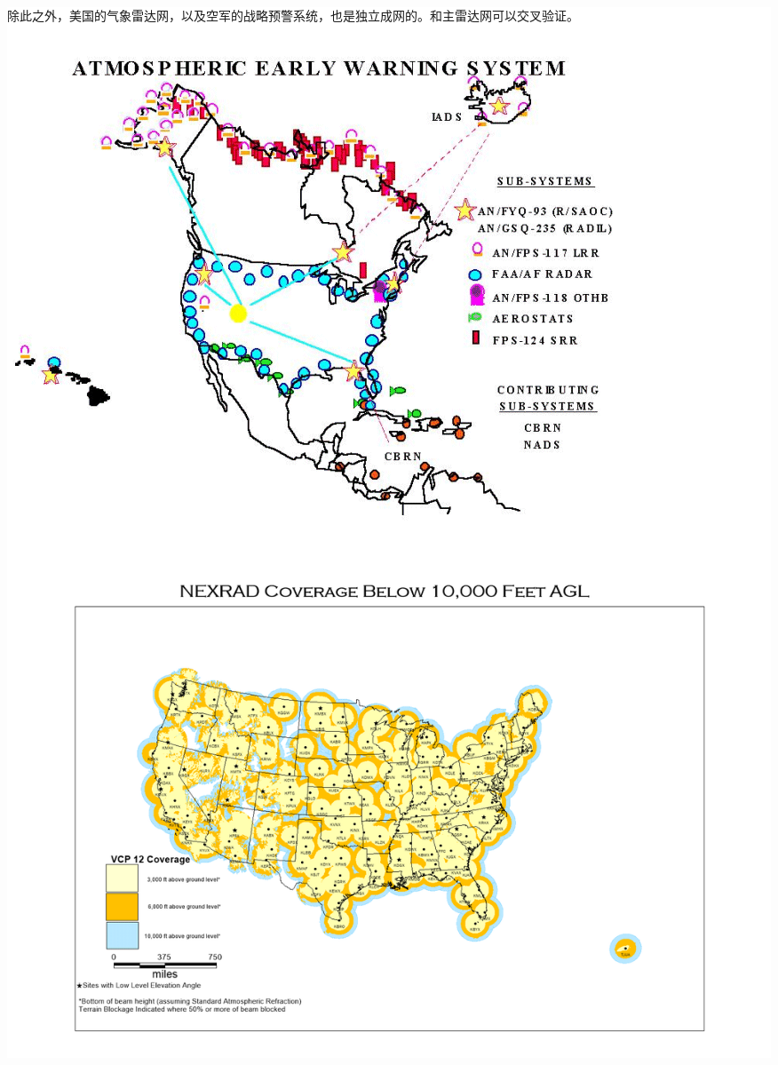 除此之外，美国的气象雷达网，以及空军的战略预警系统，也是独立成网的。和主雷达网可以交叉验证。

![](images/btnews/0201_0300/0292/media/image10.gif)

![](images/btnews/0201_0300/0292/media/image11.png)
